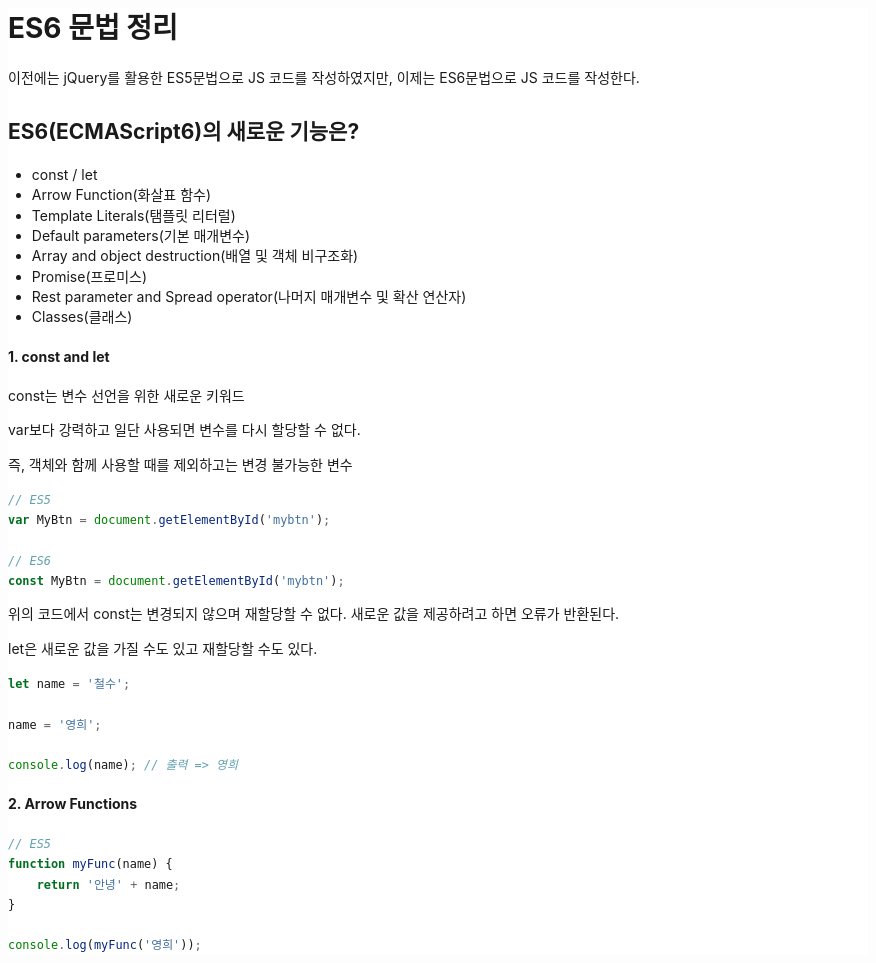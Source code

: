 # ES6 문법 정리

이전에는 jQuery를 활용한 ES5문법으로 JS 코드를 작성하였지만, 이제는 ES6문법으로 JS 코드를 작성한다.



## ES6(ECMAScript6)의 새로운 기능은?

- const / let
- Arrow Function(화살표 함수)
- Template Literals(탬플릿 리터럴)
- Default parameters(기본 매개변수)
- Array and object destruction(배열 및 객체 비구조화)
- Promise(프로미스)
- Rest parameter and Spread operator(나머지 매개변수 및 확산 연산자)
- Classes(클래스)



#### 1. const and let

const는 변수 선언을 위한 새로운 키워드

var보다 강력하고 일단 사용되면 변수를 다시 할당할 수 없다.

즉, 객체와 함께 사용할 때를 제외하고는 변경 불가능한 변수

```js
// ES5
var MyBtn = document.getElementById('mybtn');

// ES6
const MyBtn = document.getElementById('mybtn');
```

위의 코드에서 const는 변경되지 않으며 재할당할 수 없다. 새로운 값을 제공하려고 하면 오류가 반환된다.



let은 새로운 값을 가질 수도 있고 재할당할 수도 있다.

```js
let name = '철수';

name = '영희';

console.log(name); // 출력 => 영희
```



#### 2. Arrow Functions

```js
// ES5
function myFunc(name) {
	return '안녕' + name;
}

console.log(myFunc('영희'));
```
